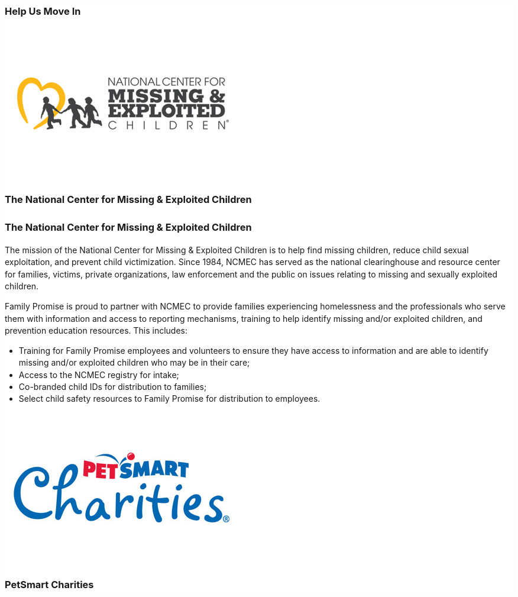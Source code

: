 ### Help Us Move In

![](../../wp-content/uploads/2021/05/partner-ncm.jpg)

### The National Center for Missing & Exploited Children

### The National Center for Missing & Exploited Children

The mission of the National Center for Missing & Exploited Children is to help find missing children, reduce child sexual exploitation, and prevent child victimization. Since 1984, NCMEC has served as the national clearinghouse and resource center for families, victims, private organizations, law enforcement and the public on issues relating to missing and sexually exploited children.

Family Promise is proud to partner with NCMEC to provide families experiencing homelessness and the professionals who serve them with information and access to reporting mechanisms, training to help identify missing and/or exploited children, and prevention education resources. This includes:

-   Training for Family Promise employees and volunteers to ensure they have access to information and are able to identify missing and/or exploited children who may be in their care;
-   Access to the NCMEC registry for intake;
-   Co-branded child IDs for distribution to families;
-   Select child safety resources to Family Promise for distribution to employees.

![](../../wp-content/uploads/2021/05/partner-petsmart.jpg)

### PetSmart Charities
